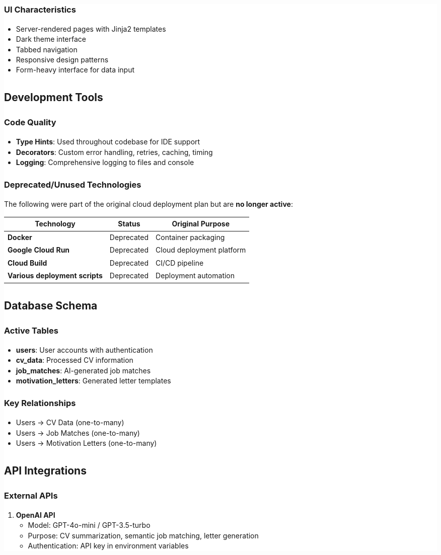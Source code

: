 ### UI Characteristics
- Server-rendered pages with Jinja2 templates
- Dark theme interface
- Tabbed navigation
- Responsive design patterns
- Form-heavy interface for data input

## Development Tools

### Code Quality
- **Type Hints**: Used throughout codebase for IDE support
- **Decorators**: Custom error handling, retries, caching, timing
- **Logging**: Comprehensive logging to files and console

### Deprecated/Unused Technologies

The following were part of the original cloud deployment plan but are **no longer active**:

| Technology | Status | Original Purpose |
|------------|--------|------------------|
| **Docker** | Deprecated | Container packaging |
| **Google Cloud Run** | Deprecated | Cloud deployment platform |
| **Cloud Build** | Deprecated | CI/CD pipeline |
| **Various deployment scripts** | Deprecated | Deployment automation |

## Database Schema

### Active Tables
- **users**: User accounts with authentication
- **cv_data**: Processed CV information
- **job_matches**: AI-generated job matches
- **motivation_letters**: Generated letter templates

### Key Relationships
- Users → CV Data (one-to-many)
- Users → Job Matches (one-to-many)
- Users → Motivation Letters (one-to-many)

## API Integrations

### External APIs
1. **OpenAI API**
   - Model: GPT-4o-mini / GPT-3.5-turbo
   - Purpose: CV summarization, semantic job matching, letter generation
   - Authentication: API key in environment variables
